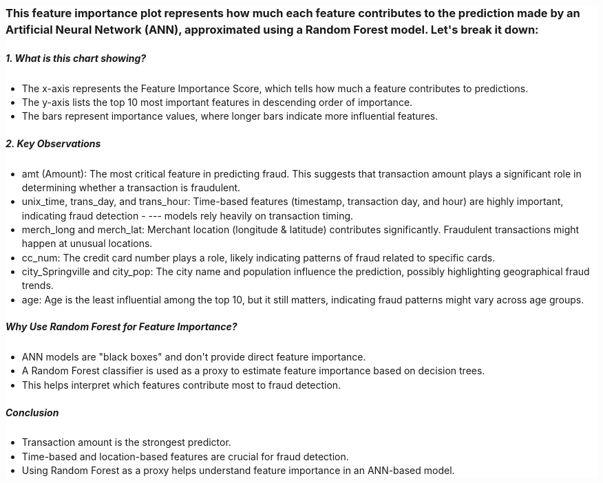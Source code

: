 

### This feature importance plot represents how much each feature contributes to the prediction made by an Artificial Neural Network (ANN), approximated using a Random Forest model. Let's break it down:

##### 1. What is this chart showing?
- The x-axis represents the Feature Importance Score, which tells how much a feature contributes to predictions.
- The y-axis lists the top 10 most important features in descending order of importance.
- The bars represent importance values, where longer bars indicate more influential features.
##### 2. Key Observations
- amt (Amount): The most critical feature in predicting fraud. This suggests that transaction amount plays a significant role in determining whether a transaction is fraudulent.
- unix_time, trans_day, and trans_hour: Time-based features (timestamp, transaction day, and hour) are highly important, indicating fraud detection - --- models rely heavily on transaction timing.
- merch_long and merch_lat: Merchant location (longitude & latitude) contributes significantly. Fraudulent transactions might happen at unusual locations.
- cc_num: The credit card number plays a role, likely indicating patterns of fraud related to specific cards.
- city_Springville and city_pop: The city name and population influence the prediction, possibly highlighting geographical fraud trends.
- age: Age is the least influential among the top 10, but it still matters, indicating fraud patterns might vary across age groups.
##### Why Use Random Forest for Feature Importance?
- ANN models are "black boxes" and don't provide direct feature importance.
- A Random Forest classifier is used as a proxy to estimate feature importance based on decision trees.
- This helps interpret which features contribute most to fraud detection.
##### Conclusion
- Transaction amount is the strongest predictor.
- Time-based and location-based features are crucial for fraud detection.
- Using Random Forest as a proxy helps understand feature importance in an ANN-based model.
